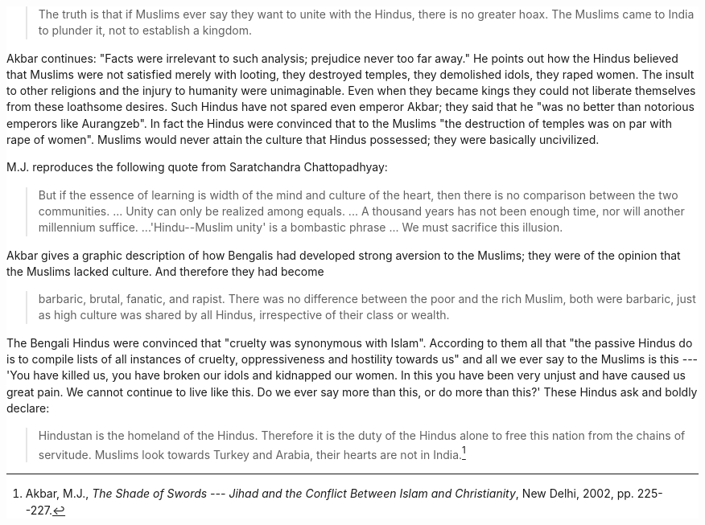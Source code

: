 
>The truth is
that if Muslims ever say they want to unite with the Hindus,
there is no greater hoax. The Muslims came to India to plunder
it, not to establish a kingdom.

Akbar continues: "Facts were irrelevant to such analysis;
prejudice never too far away." He points out how the Hindus
believed that Muslims were not satisfied merely with looting,
they destroyed temples, they demolished idols, they raped
women. The insult to other religions and the injury to
humanity were unimaginable. Even when they became kings
they could not liberate themselves from these loathsome desires.
Such Hindus have not spared even emperor Akbar; they said
that he "was no better than notorious emperors like
Aurangzeb". In fact the Hindus were convinced that to the
Muslims "the destruction of temples was on par with rape of
women". Muslims would never attain the culture that Hindus
possessed; they were basically uncivilized.

M.J. reproduces the following quote from Saratchandra
Chattopadhyay:

>But if the essence of learning is width of the
mind and culture of the heart, then there is no comparison
between the two communities. ... Unity can only be realized
among equals. ... A thousand years has not been enough time,
nor will another millennium suffice. ...'Hindu--Muslim unity'
is a bombastic phrase ... We must sacrifice this illusion.

Akbar gives a graphic description of how Bengalis had
developed strong aversion to the Muslims; they were of the
opinion that the Muslims lacked culture. And therefore they
had become

>barbaric, brutal, fanatic, and rapist. There was
no difference between the poor and the rich Muslim, both
were barbaric, just as high culture was shared by all Hindus,
irrespective of their class or wealth.

The Bengali Hindus were
convinced that "cruelty was synonymous with Islam".
According to them all that "the passive Hindus do is to compile
lists of all instances of cruelty, oppressiveness and hostility
towards us" and all we ever say to the Muslims is this --- 'You
have killed us, you have broken our idols and kidnapped our
women. In this you have been very unjust and have caused us
great pain. We cannot continue to live like this. Do we ever
say more than this, or do more than this?' These Hindus ask
and boldly declare:

>Hindustan is the homeland of the Hindus.
Therefore it is the duty of the Hindus alone to free this nation
from the chains of servitude. Muslims look towards Turkey
and Arabia, their hearts are not in India.[^/004006]


[^/004001]:	_Hindustan Times_, May 1, 2002.
[^/004002]:	_Ibid_., April 22, 2002.
[^/004003]:	_Ibid_., April 23, 2002.
[^/004004]:	_Ibid_.
[^/004005]:	_Outlook_, May 6, 2002.
[^/004006]:	Akbar, M.J., _The Shade of Swords --- _Jihad_ and the Conflict Between Islam and Christianity_, New Delhi, 2002, pp. 225--227.
[^/004007]:	_Mainstream_, May 4, 2002.
[^/004008]:	Chandra, Bipin, _Communalism in Modern India_, New Delhi, 1984, pp. 354--355.
[^/004009]:	_Outlook_, April 29, 2002.